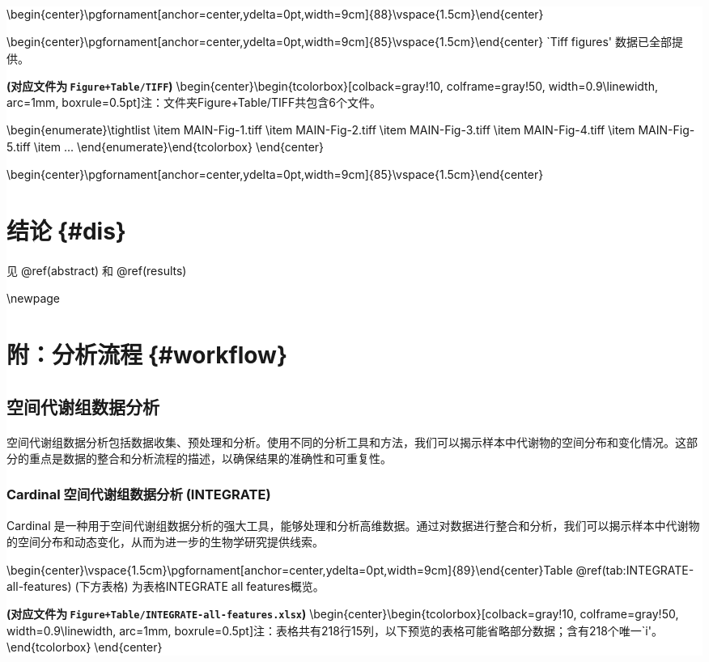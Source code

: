 \begin{center}\pgfornament[anchor=center,ydelta=0pt,width=9cm]{88}\vspace{1.5cm}\end{center}






\begin{center}\pgfornament[anchor=center,ydelta=0pt,width=9cm]{85}\vspace{1.5cm}\end{center} 
`Tiff figures' 数据已全部提供。

**(对应文件为 `Figure+Table/TIFF`)**
\begin{center}\begin{tcolorbox}[colback=gray!10, colframe=gray!50, width=0.9\linewidth, arc=1mm, boxrule=0.5pt]注：文件夹Figure+Table/TIFF共包含6个文件。

\begin{enumerate}\tightlist
\item MAIN-Fig-1.tiff
\item MAIN-Fig-2.tiff
\item MAIN-Fig-3.tiff
\item MAIN-Fig-4.tiff
\item MAIN-Fig-5.tiff
\item ...
\end{enumerate}\end{tcolorbox}
\end{center}

\begin{center}\pgfornament[anchor=center,ydelta=0pt,width=9cm]{85}\vspace{1.5cm}\end{center}

# 结论 {#dis}

见 \@ref(abstract) 和 \@ref(results)

\newpage

# 附：分析流程 {#workflow}




## 空间代谢组数据分析

空间代谢组数据分析包括数据收集、预处理和分析。使用不同的分析工具和方法，我们可以揭示样本中代谢物的空间分布和变化情况。这部分的重点是数据的整合和分析流程的描述，以确保结果的准确性和可重复性。


### Cardinal 空间代谢组数据分析 (INTEGRATE)

Cardinal 是一种用于空间代谢组数据分析的强大工具，能够处理和分析高维数据。通过对数据进行整合和分析，我们可以揭示样本中代谢物的空间分布和动态变化，从而为进一步的生物学研究提供线索。





\begin{center}\vspace{1.5cm}\pgfornament[anchor=center,ydelta=0pt,width=9cm]{89}\end{center}Table \@ref(tab:INTEGRATE-all-features) (下方表格) 为表格INTEGRATE all features概览。

**(对应文件为 `Figure+Table/INTEGRATE-all-features.xlsx`)**
\begin{center}\begin{tcolorbox}[colback=gray!10, colframe=gray!50, width=0.9\linewidth, arc=1mm, boxrule=0.5pt]注：表格共有218行15列，以下预览的表格可能省略部分数据；含有218个唯一`i'。
\end{tcolorbox}
\end{center}

